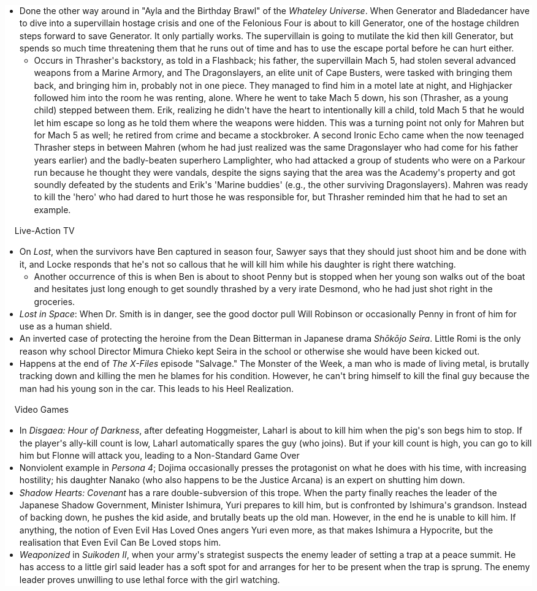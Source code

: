 -   Done the other way around in "Ayla and the Birthday Brawl" of the _Whateley Universe_. When Generator and Bladedancer have to dive into a supervillain hostage crisis and one of the Felonious Four is about to kill Generator, one of the hostage children steps forward to save Generator. It only partially works. The supervillain is going to mutilate the kid then kill Generator, but spends so much time threatening them that he runs out of time and has to use the escape portal before he can hurt either.
    -   Occurs in Thrasher's backstory, as told in a Flashback; his father, the supervillain Mach 5, had stolen several advanced weapons from a Marine Armory, and The Dragonslayers, an elite unit of Cape Busters, were tasked with bringing them back, and bringing him in, probably not in one piece. They managed to find him in a motel late at night, and Highjacker followed him into the room he was renting, alone. Where he went to take Mach 5 down, his son (Thrasher, as a young child) stepped between them. Erik, realizing he didn't have the heart to intentionally kill a child, told Mach 5 that he would let him escape so long as he told them where the weapons were hidden. This was a turning point not only for Mahren but for Mach 5 as well; he retired from crime and became a stockbroker. A second Ironic Echo came when the now teenaged Thrasher steps in between Mahren (whom he had just realized was the same Dragonslayer who had come for his father years earlier) and the badly-beaten superhero Lamplighter, who had attacked a group of students who were on a Parkour run because he thought they were vandals, despite the signs saying that the area was the Academy's property and got soundly defeated by the students and Erik's 'Marine buddies' (e.g., the other surviving Dragonslayers). Mahren was ready to kill the 'hero' who had dared to hurt those he was responsible for, but Thrasher reminded him that he had to set an example.

    Live-Action TV 

-   On _Lost_, when the survivors have Ben captured in season four, Sawyer says that they should just shoot him and be done with it, and Locke responds that he's not so callous that he will kill him while his daughter is right there watching.
    -   Another occurrence of this is when Ben is about to shoot Penny but is stopped when her young son walks out of the boat and hesitates just long enough to get soundly thrashed by a very irate Desmond, who he had just shot right in the groceries.
-   _Lost in Space_: When Dr. Smith is in danger, see the good doctor pull Will Robinson or occasionally Penny in front of him for use as a human shield.
-   An inverted case of protecting the heroine from the Dean Bitterman in Japanese drama _Shōkōjo Seira_. Little Romi is the only reason why school Director Mimura Chieko kept Seira in the school or otherwise she would have been kicked out.
-   Happens at the end of _The X-Files_ episode "Salvage." The Monster of the Week, a man who is made of living metal, is brutally tracking down and killing the men he blames for his condition. However, he can't bring himself to kill the final guy because the man had his young son in the car. This leads to his Heel Realization.

    Video Games 

-   In _Disgaea: Hour of Darkness_, after defeating Hoggmeister, Laharl is about to kill him when the pig's son begs him to stop. If the player's ally-kill count is low, Laharl automatically spares the guy (who joins). But if your kill count is high, you can go to kill him but Flonne will attack you, leading to a Non-Standard Game Over
-   Nonviolent example in _Persona 4_; Dojima occasionally presses the protagonist on what he does with his time, with increasing hostility; his daughter Nanako (who also happens to be the Justice Arcana) is an expert on shutting him down.
-   _Shadow Hearts: Covenant_ has a rare double-subversion of this trope. When the party finally reaches the leader of the Japanese Shadow Government, Minister Ishimura, Yuri prepares to kill him, but is confronted by Ishimura's grandson. Instead of backing down, he pushes the kid aside, and brutally beats up the old man. However, in the end he is unable to kill him. If anything, the notion of Even Evil Has Loved Ones angers Yuri even more, as that makes Ishimura a Hypocrite, but the realisation that Even Evil Can Be Loved stops him.
-   _Weaponized_ in _Suikoden II_, when your army's strategist suspects the enemy leader of setting a trap at a peace summit. He has access to a little girl said leader has a soft spot for and arranges for her to be present when the trap is sprung. The enemy leader proves unwilling to use lethal force with the girl watching.
